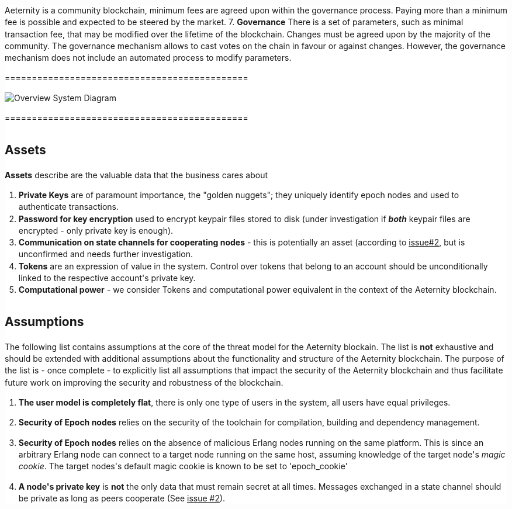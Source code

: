Aeternity is a community blockchain, minimum fees are agreed upon within the governance process.
Paying more than a minimum fee is possible and expected to be steered by the market.
7. **Governance**
There is a set of parameters, such as minimal transaction fee, that may be modified over the lifetime of the blockchain. Changes must be agreed upon by the majority of the community.
The governance mechanism allows to cast votes on the chain in favour or against changes.
However, the governance mechanism does not include an automated process to modify parameters.

=============================================

![Overview System Diagram](https://github.com/Aeternity/aetmodel/blob/master/epoch-system-diagram.jpeg)

=============================================

## Assets
**Assets** describe are the valuable data that the business cares about
1. **Private Keys** are of paramount importance, the "golden nuggets"; they uniquely identify epoch nodes and used to authenticate transactions.
2. **Password for key encryption** used to encrypt keypair files stored to disk (under investigation if ***both*** keypair files are encrypted - only private key is enough).
3. **Communication on state channels for cooperating nodes** - this is potentially an asset (according to [issue#2](https://github.com/ThomasArts/aetmodel/issues/2), but is unconfirmed and needs further investigation.
4. **Tokens** are an expression of value in the system.
Control over tokens that belong to an account should be unconditionally linked to the respective account's private key.
5. **Computational power** - we consider Tokens and computational power equivalent in the context of the Aeternity blockchain.

## Assumptions

The following list contains assumptions at the core of the threat model for the Aeternity blockain.
The list is **not** exhaustive and should be extended with additional assumptions about the functionality and structure of the Aeternity blockchain.
The purpose of the list is - once complete - to explicitly list all assumptions that impact the security of the Aeternity blockchain and thus facilitate future work on improving the security and robustness of the blockchain.

1. **The user model is completely flat**, there is only one type of users in the system, all users have equal privileges.

2. **Security of Epoch nodes** relies on the security of the toolchain for compilation, building and dependency management.

3. **Security of Epoch nodes** relies on the absence of malicious Erlang nodes running on the same platform.
This is since an arbitrary Erlang node can connect to a target node running on the same host, assuming knowledge of the target node's *magic cookie*.
The target nodes's default magic cookie is known to be set to 'epoch_cookie'

4. **A node's private key** is **not** the only data that must remain secret at all times.
Messages exchanged in a state channel should be private as long as peers cooperate (See [issue #2](https://github.com/ThomasArts/aetmodel/issues/2)).
